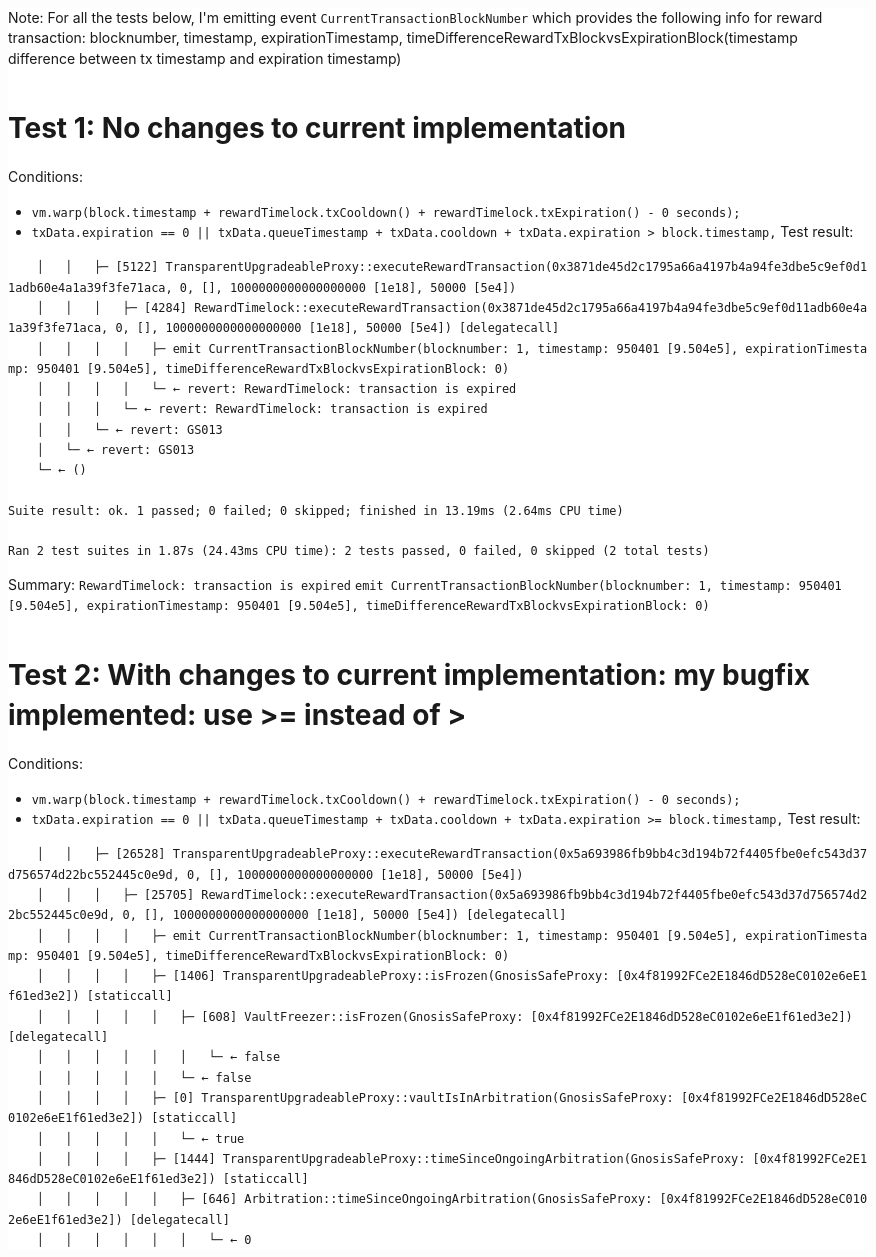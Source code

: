 Note: For all the tests below, I'm emitting event `CurrentTransactionBlockNumber` which provides the following info for reward transaction:
blocknumber, timestamp, expirationTimestamp, timeDifferenceRewardTxBlockvsExpirationBlock(timestamp difference between tx timestamp and expiration timestamp)

# Test 1: No changes to current implementation
Conditions:
- `vm.warp(block.timestamp + rewardTimelock.txCooldown() + rewardTimelock.txExpiration() - 0 seconds);`
- `txData.expiration == 0 || txData.queueTimestamp + txData.cooldown + txData.expiration > block.timestamp,`
Test result:
```solidity
    │   │   ├─ [5122] TransparentUpgradeableProxy::executeRewardTransaction(0x3871de45d2c1795a66a4197b4a94fe3dbe5c9ef0d11adb60e4a1a39f3fe71aca, 0, [], 1000000000000000000 [1e18], 50000 [5e4])
    │   │   │   ├─ [4284] RewardTimelock::executeRewardTransaction(0x3871de45d2c1795a66a4197b4a94fe3dbe5c9ef0d11adb60e4a1a39f3fe71aca, 0, [], 1000000000000000000 [1e18], 50000 [5e4]) [delegatecall]
    │   │   │   │   ├─ emit CurrentTransactionBlockNumber(blocknumber: 1, timestamp: 950401 [9.504e5], expirationTimestamp: 950401 [9.504e5], timeDifferenceRewardTxBlockvsExpirationBlock: 0)
    │   │   │   │   └─ ← revert: RewardTimelock: transaction is expired
    │   │   │   └─ ← revert: RewardTimelock: transaction is expired
    │   │   └─ ← revert: GS013
    │   └─ ← revert: GS013
    └─ ← ()

Suite result: ok. 1 passed; 0 failed; 0 skipped; finished in 13.19ms (2.64ms CPU time)

Ran 2 test suites in 1.87s (24.43ms CPU time): 2 tests passed, 0 failed, 0 skipped (2 total tests)
```
Summary: `RewardTimelock: transaction is expired`
`emit CurrentTransactionBlockNumber(blocknumber: 1, timestamp: 950401 [9.504e5], expirationTimestamp: 950401 [9.504e5], timeDifferenceRewardTxBlockvsExpirationBlock: 0)`

# Test 2: With changes to current implementation: my bugfix implemented: use >= instead of >
Conditions:
- `vm.warp(block.timestamp + rewardTimelock.txCooldown() + rewardTimelock.txExpiration() - 0 seconds);`
- `txData.expiration == 0 || txData.queueTimestamp + txData.cooldown + txData.expiration >= block.timestamp,`
Test result:
```solidity
    │   │   ├─ [26528] TransparentUpgradeableProxy::executeRewardTransaction(0x5a693986fb9bb4c3d194b72f4405fbe0efc543d37d756574d22bc552445c0e9d, 0, [], 1000000000000000000 [1e18], 50000 [5e4])
    │   │   │   ├─ [25705] RewardTimelock::executeRewardTransaction(0x5a693986fb9bb4c3d194b72f4405fbe0efc543d37d756574d22bc552445c0e9d, 0, [], 1000000000000000000 [1e18], 50000 [5e4]) [delegatecall]
    │   │   │   │   ├─ emit CurrentTransactionBlockNumber(blocknumber: 1, timestamp: 950401 [9.504e5], expirationTimestamp: 950401 [9.504e5], timeDifferenceRewardTxBlockvsExpirationBlock: 0)
    │   │   │   │   ├─ [1406] TransparentUpgradeableProxy::isFrozen(GnosisSafeProxy: [0x4f81992FCe2E1846dD528eC0102e6eE1f61ed3e2]) [staticcall]
    │   │   │   │   │   ├─ [608] VaultFreezer::isFrozen(GnosisSafeProxy: [0x4f81992FCe2E1846dD528eC0102e6eE1f61ed3e2]) [delegatecall]
    │   │   │   │   │   │   └─ ← false
    │   │   │   │   │   └─ ← false
    │   │   │   │   ├─ [0] TransparentUpgradeableProxy::vaultIsInArbitration(GnosisSafeProxy: [0x4f81992FCe2E1846dD528eC0102e6eE1f61ed3e2]) [staticcall]
    │   │   │   │   │   └─ ← true
    │   │   │   │   ├─ [1444] TransparentUpgradeableProxy::timeSinceOngoingArbitration(GnosisSafeProxy: [0x4f81992FCe2E1846dD528eC0102e6eE1f61ed3e2]) [staticcall]
    │   │   │   │   │   ├─ [646] Arbitration::timeSinceOngoingArbitration(GnosisSafeProxy: [0x4f81992FCe2E1846dD528eC0102e6eE1f61ed3e2]) [delegatecall]
    │   │   │   │   │   │   └─ ← 0
```